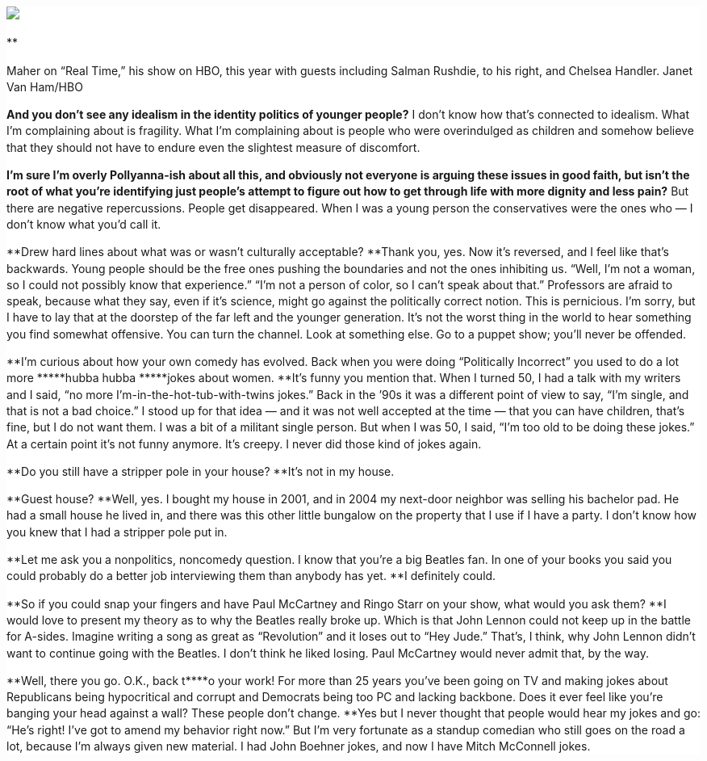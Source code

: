  ![](https://static01.nyt.com/images/2019/10/06/magazine/06mag-talk-05/{{file}})

**

 Maher on “Real Time,” his show on HBO, this year with guests including Salman Rushdie, to his right, and Chelsea Handler.  Janet Van Ham/HBO

**And you don’t see any idealism in the identity politics of younger people?** I don’t know how that’s connected to idealism. What I’m complaining about is fragility. What I’m complaining about is people who were overindulged as children and somehow believe that they should not have to endure even the slightest measure of discomfort.

**I’m sure I’m overly Pollyanna-ish about all this, and obviously not everyone is arguing these issues in good faith, but isn’t the root of what you’re identifying just people’s attempt to figure out how to get through life with more dignity and less pain?** But there are negative repercussions. People get disappeared. When I was a young person the conservatives were the ones who — I don’t know what you’d call it.

**Drew hard lines about what was or wasn’t culturally acceptable? **Thank you, yes. Now it’s reversed, and I feel like that’s backwards. Young people should be the free ones pushing the boundaries and not the ones inhibiting us. “Well, I’m not a woman, so I could not possibly know that experience.” “I’m not a person of color, so I can’t speak about that.” Professors are afraid to speak, because what they say, even if it’s science, might go against the politically correct notion. This is pernicious. I’m sorry, but I have to lay that at the doorstep of the far left and the younger generation. It’s not the worst thing in the world to hear something you find somewhat offensive. You can turn the channel. Look at something else. Go to a puppet show; you’ll never be offended.

**I’m curious about how your own comedy has evolved. Back when you were doing “Politically Incorrect” you used to do a lot more *****hubba hubba *****jokes about women. **It’s funny you mention that. When I turned 50, I had a talk with my writers and I said, “no more I’m-in-the-hot-tub-with-twins jokes.” Back in the ’90s it was a different point of view to say, “I’m single, and that is not a bad choice.” I stood up for that idea — and it was not well accepted at the time — that you can have children, that’s fine, but I do not want them. I was a bit of a militant single person. But when I was 50, I said, “I’m too old to be doing these jokes.” At a certain point it’s not funny anymore. It’s creepy. I never did those kind of jokes again.

**Do you still have a stripper pole in your house? **It’s not in my house.

**Guest house? **Well, yes. I bought my house in 2001, and in 2004 my next-door neighbor was selling his bachelor pad. He had a small house he lived in, and there was this other little bungalow on the property that I use if I have a party. I don’t know how you knew that I had a stripper pole put in.

**Let me ask you a nonpolitics, noncomedy question. I know that you’re a big Beatles fan. In one of your books you said you could probably do a better job interviewing them than anybody has yet. **I definitely could.

**So if you could snap your fingers and have Paul McCartney and Ringo Starr on your show, what would you ask them? **I would love to present my theory as to why the Beatles really broke up. Which is that John Lennon could not keep up in the battle for A-sides. Imagine writing a song as great as “Revolution” and it loses out to “Hey Jude.” That’s, I think, why John Lennon didn’t want to continue going with the Beatles. I don’t think he liked losing. Paul McCartney would never admit that, by the way.

**Well, there you go. O.K., back t****o your work! For more than 25 years you’ve been going on TV and making jokes about Republicans being hypocritical and corrupt and Democrats being too PC and lacking backbone. Does it ever feel like you’re banging your head against a wall? These people don’t change. **Yes but I never thought that people would hear my jokes and go: “He’s right! I’ve got to amend my behavior right now.” But I’m very fortunate as a standup comedian who still goes on the road a lot, because I’m always given new material. I had John Boehner jokes, and now I have Mitch McConnell jokes.
